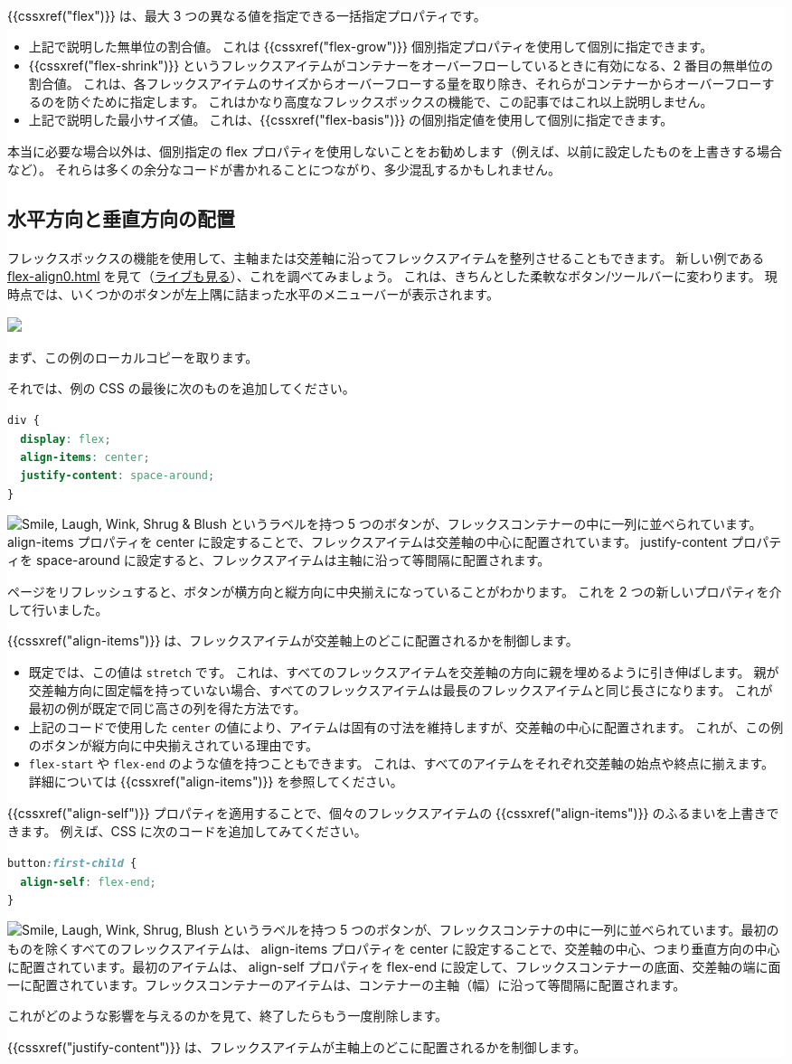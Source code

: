 {{cssxref("flex")}} は、最大 3 つの異なる値を指定できる一括指定プロパティです。

- 上記で説明した無単位の割合値。 これは {{cssxref("flex-grow")}} 個別指定プロパティを使用して個別に指定できます。
- {{cssxref("flex-shrink")}} というフレックスアイテムがコンテナーをオーバーフローしているときに有効になる、2 番目の無単位の割合値。 これは、各フレックスアイテムのサイズからオーバーフローする量を取り除き、それらがコンテナーからオーバーフローするのを防ぐために指定します。 これはかなり高度なフレックスボックスの機能で、この記事ではこれ以上説明しません。
- 上記で説明した最小サイズ値。 これは、{{cssxref("flex-basis")}} の個別指定値を使用して個別に指定できます。

本当に必要な場合以外は、個別指定の flex プロパティを使用しないことをお勧めします（例えば、以前に設定したものを上書きする場合など）。 それらは多くの余分なコードが書かれることにつながり、多少混乱するかもしれません。

## 水平方向と垂直方向の配置

フレックスボックスの機能を使用して、主軸または交差軸に沿ってフレックスアイテムを整列させることもできます。 新しい例である [flex-align0.html](https://github.com/mdn/learning-area/blob/main/css/css-layout/flexbox/flex-align0.html) を見て（[ライブも見る](https://mdn.github.io/learning-area/css/css-layout/flexbox/flex-align0.html)）、これを調べてみましょう。 これは、きちんとした柔軟なボタン/ツールバーに変わります。 現時点では、いくつかのボタンが左上隅に詰まった水平のメニューバーが表示されます。

![](flexbox-example5.png)

まず、この例のローカルコピーを取ります。

それでは、例の CSS の最後に次のものを追加してください。

```css
div {
  display: flex;
  align-items: center;
  justify-content: space-around;
}
```

![Smile, Laugh, Wink, Shrug & Blush というラベルを持つ 5 つのボタンが、フレックスコンテナーの中に一列に並べられています。 align-items プロパティを center に設定することで、フレックスアイテムは交差軸の中心に配置されています。 justify-content プロパティを space-around に設定すると、フレックスアイテムは主軸に沿って等間隔に配置されます。](flexbox_center_space-around.png)

ページをリフレッシュすると、ボタンが横方向と縦方向に中央揃えになっていることがわかります。 これを 2 つの新しいプロパティを介して行いました。

{{cssxref("align-items")}} は、フレックスアイテムが交差軸上のどこに配置されるかを制御します。

- 既定では、この値は `stretch` です。 これは、すべてのフレックスアイテムを交差軸の方向に親を埋めるように引き伸ばします。 親が交差軸方向に固定幅を持っていない場合、すべてのフレックスアイテムは最長のフレックスアイテムと同じ長さになります。 これが最初の例が既定で同じ高さの列を得た方法です。
- 上記のコードで使用した `center` の値により、アイテムは固有の寸法を維持しますが、交差軸の中心に配置されます。 これが、この例のボタンが縦方向に中央揃えされている理由です。
- `flex-start` や `flex-end` のような値を持つこともできます。 これは、すべてのアイテムをそれぞれ交差軸の始点や終点に揃えます。 詳細については {{cssxref("align-items")}} を参照してください。

{{cssxref("align-self")}} プロパティを適用することで、個々のフレックスアイテムの {{cssxref("align-items")}} のふるまいを上書きできます。 例えば、CSS に次のコードを追加してみてください。

```css
button:first-child {
  align-self: flex-end;
}
```

![Smile, Laugh, Wink, Shrug, Blush というラベルを持つ 5 つのボタンが、フレックスコンテナの中に一列に並べられています。最初のものを除くすべてのフレックスアイテムは、 align-items プロパティを center に設定することで、交差軸の中心、つまり垂直方向の中心に配置されています。最初のアイテムは、 align-self プロパティを flex-end に設定して、フレックスコンテナーの底面、交差軸の端に面一に配置されています。フレックスコンテナーのアイテムは、コンテナーの主軸（幅）に沿って等間隔に配置されます。](flexbox_first-child_flex-end.png)

これがどのような影響を与えるのかを見て、終了したらもう一度削除します。

{{cssxref("justify-content")}} は、フレックスアイテムが主軸上のどこに配置されるかを制御します。
